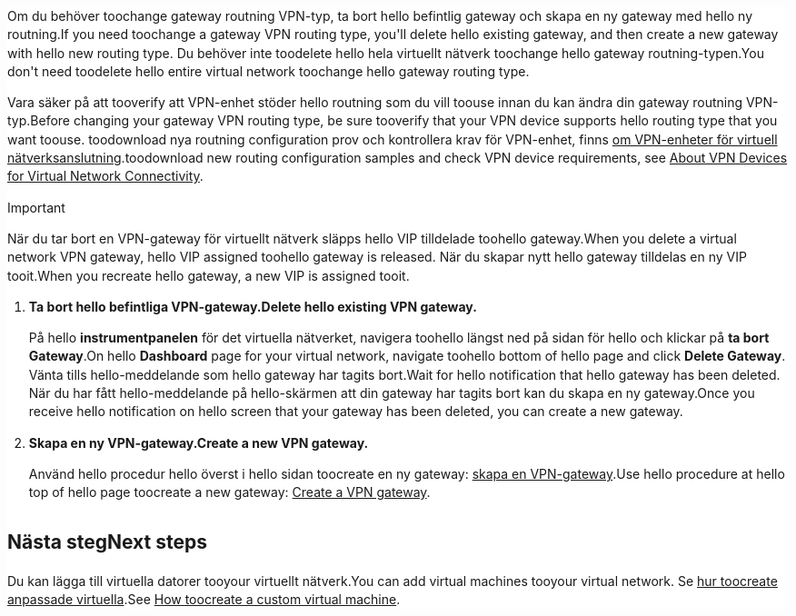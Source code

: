 <span data-ttu-id="c2bab-209">Om du behöver toochange gateway routning VPN-typ, ta bort hello befintlig gateway och skapa en ny gateway med hello ny routning.</span><span class="sxs-lookup"><span data-stu-id="c2bab-209">If you need toochange a gateway VPN routing type, you'll delete hello existing gateway, and then create a new gateway with hello new routing type.</span></span> <span data-ttu-id="c2bab-210">Du behöver inte toodelete hello hela virtuellt nätverk toochange hello gateway routning-typen.</span><span class="sxs-lookup"><span data-stu-id="c2bab-210">You don't need toodelete hello entire virtual network toochange hello gateway routing type.</span></span>

<span data-ttu-id="c2bab-211">Vara säker på att tooverify att VPN-enhet stöder hello routning som du vill toouse innan du kan ändra din gateway routning VPN-typ.</span><span class="sxs-lookup"><span data-stu-id="c2bab-211">Before changing your gateway VPN routing type, be sure tooverify that your VPN device supports hello routing type that you want toouse.</span></span> <span data-ttu-id="c2bab-212">toodownload nya routning configuration prov och kontrollera krav för VPN-enhet, finns [om VPN-enheter för virtuell nätverksanslutning](vpn-gateway-about-vpn-devices.md).</span><span class="sxs-lookup"><span data-stu-id="c2bab-212">toodownload new routing configuration samples and check VPN device requirements, see [About VPN Devices for Virtual Network Connectivity](vpn-gateway-about-vpn-devices.md).</span></span>

> [!IMPORTANT]
> <span data-ttu-id="c2bab-213">När du tar bort en VPN-gateway för virtuellt nätverk släpps hello VIP tilldelade toohello gateway.</span><span class="sxs-lookup"><span data-stu-id="c2bab-213">When you delete a virtual network VPN gateway, hello VIP assigned toohello gateway is released.</span></span> <span data-ttu-id="c2bab-214">När du skapar nytt hello gateway tilldelas en ny VIP tooit.</span><span class="sxs-lookup"><span data-stu-id="c2bab-214">When you recreate hello gateway, a new VIP is assigned tooit.</span></span>
> 
> 

1. <span data-ttu-id="c2bab-215">**Ta bort hello befintliga VPN-gateway.**</span><span class="sxs-lookup"><span data-stu-id="c2bab-215">**Delete hello existing VPN gateway.**</span></span>
   
    <span data-ttu-id="c2bab-216">På hello **instrumentpanelen** för det virtuella nätverket, navigera toohello längst ned på sidan för hello och klickar på **ta bort Gateway**.</span><span class="sxs-lookup"><span data-stu-id="c2bab-216">On hello **Dashboard** page for your virtual network, navigate toohello bottom of hello page and click **Delete Gateway**.</span></span> <span data-ttu-id="c2bab-217">Vänta tills hello-meddelande som hello gateway har tagits bort.</span><span class="sxs-lookup"><span data-stu-id="c2bab-217">Wait for hello notification that hello gateway has been deleted.</span></span> <span data-ttu-id="c2bab-218">När du har fått hello-meddelande på hello-skärmen att din gateway har tagits bort kan du skapa en ny gateway.</span><span class="sxs-lookup"><span data-stu-id="c2bab-218">Once you receive hello notification on hello screen that your gateway has been deleted, you can create a new gateway.</span></span>
2. <span data-ttu-id="c2bab-219">**Skapa en ny VPN-gateway.**</span><span class="sxs-lookup"><span data-stu-id="c2bab-219">**Create a new VPN gateway.**</span></span>
   
    <span data-ttu-id="c2bab-220">Använd hello procedur hello överst i hello sidan toocreate en ny gateway: [skapa en VPN-gateway](#create-a-vpn-gateway).</span><span class="sxs-lookup"><span data-stu-id="c2bab-220">Use hello procedure at hello top of hello page toocreate a new gateway: [Create a VPN gateway](#create-a-vpn-gateway).</span></span>

## <a name="next-steps"></a><span data-ttu-id="c2bab-221">Nästa steg</span><span class="sxs-lookup"><span data-stu-id="c2bab-221">Next steps</span></span>
<span data-ttu-id="c2bab-222">Du kan lägga till virtuella datorer tooyour virtuellt nätverk.</span><span class="sxs-lookup"><span data-stu-id="c2bab-222">You can add virtual machines tooyour virtual network.</span></span> <span data-ttu-id="c2bab-223">Se [hur toocreate anpassade virtuella](../virtual-machines/windows/classic/createportal.md?toc=%2fazure%2fvirtual-machines%2fwindows%2fclassic%2ftoc.json).</span><span class="sxs-lookup"><span data-stu-id="c2bab-223">See [How toocreate a custom virtual machine](../virtual-machines/windows/classic/createportal.md?toc=%2fazure%2fvirtual-machines%2fwindows%2fclassic%2ftoc.json).</span></span>
